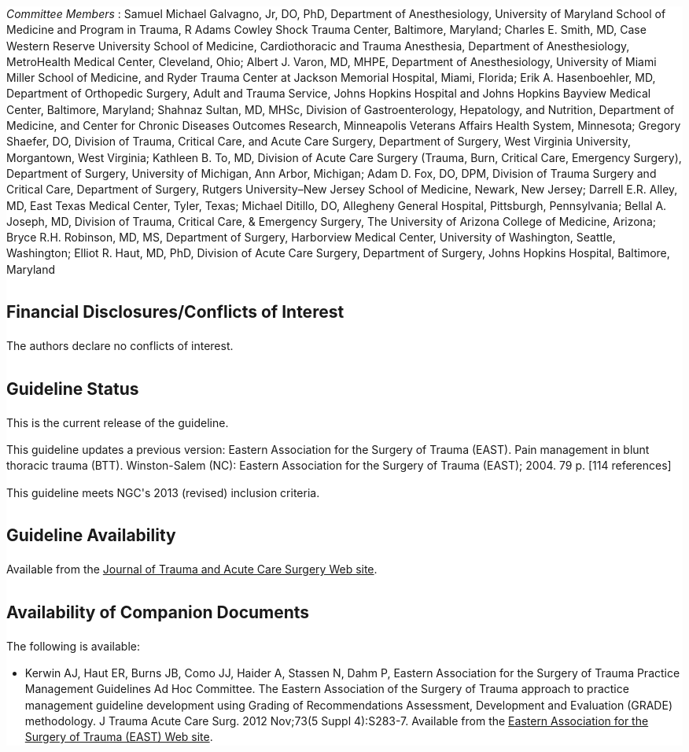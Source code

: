  _Committee Members_ : Samuel Michael Galvagno, Jr, DO, PhD, Department of Anesthesiology, University of Maryland School of Medicine and Program in Trauma, R Adams Cowley Shock Trauma Center, Baltimore, Maryland; Charles E. Smith, MD, Case Western Reserve University School of Medicine, Cardiothoracic and Trauma Anesthesia, Department of Anesthesiology, MetroHealth Medical Center, Cleveland, Ohio; Albert J. Varon, MD, MHPE, Department of Anesthesiology, University of Miami Miller School of Medicine, and Ryder Trauma Center at Jackson Memorial Hospital, Miami, Florida; Erik A. Hasenboehler, MD, Department of Orthopedic Surgery, Adult and Trauma Service, Johns Hopkins Hospital and Johns Hopkins Bayview Medical Center, Baltimore, Maryland; Shahnaz Sultan, MD, MHSc, Division of Gastroenterology, Hepatology, and Nutrition, Department of Medicine, and Center for Chronic Diseases Outcomes Research, Minneapolis Veterans Affairs Health System, Minnesota; Gregory Shaefer, DO, Division of Trauma, Critical Care, and Acute Care Surgery, Department of Surgery, West Virginia University, Morgantown, West Virginia; Kathleen B. To, MD, Division of Acute Care Surgery (Trauma, Burn, Critical Care, Emergency Surgery), Department of Surgery, University of Michigan, Ann Arbor, Michigan; Adam D. Fox, DO, DPM, Division of Trauma Surgery and Critical Care, Department of Surgery, Rutgers University–New Jersey School of Medicine, Newark, New Jersey; Darrell E.R. Alley, MD, East Texas Medical Center, Tyler, Texas; Michael Ditillo, DO, Allegheny General Hospital, Pittsburgh, Pennsylvania; Bellal A. Joseph, MD, Division of Trauma, Critical Care, & Emergency Surgery, The University of Arizona College of Medicine, Arizona; Bryce R.H. Robinson, MD, MS, Department of Surgery, Harborview Medical Center, University of Washington, Seattle, Washington; Elliot R. Haut, MD, PhD, Division of Acute Care Surgery, Department of Surgery, Johns Hopkins Hospital, Baltimore, Maryland

## Financial Disclosures/Conflicts of Interest



The authors declare no conflicts of interest.

## Guideline Status



This is the current release of the guideline.

This guideline updates a previous version: Eastern Association for the Surgery of Trauma (EAST). Pain management in blunt thoracic trauma (BTT). Winston-Salem (NC): Eastern Association for the Surgery of Trauma (EAST); 2004. 79 p. [114 references]

This guideline meets NGC's 2013 (revised) inclusion criteria.

## Guideline Availability



Available from the [Journal of Trauma and Acute Care Surgery Web site](http://journals.lww.com/jtrauma/Fulltext/2016/11000/Pain_management_for_blunt_thoracic_trauma___A.20.aspx "Journal of Trauma and Acute Care Surgery Web site").

## Availability of Companion Documents



The following is available:

  * Kerwin AJ, Haut ER, Burns JB, Como JJ, Haider A, Stassen N, Dahm P, Eastern Association for the Surgery of Trauma Practice Management Guidelines Ad Hoc Committee. The Eastern Association of the Surgery of Trauma approach to practice management guideline development using Grading of Recommendations Assessment, Development and Evaluation (GRADE) methodology. J Trauma Acute Care Surg. 2012 Nov;73(5 Suppl 4):S283-7. Available from the [Eastern Association for the Surgery of Trauma (EAST) Web site](https://www.east.org/content/documents/east_approach_to_grade.pdf "EAST Web site"). 
